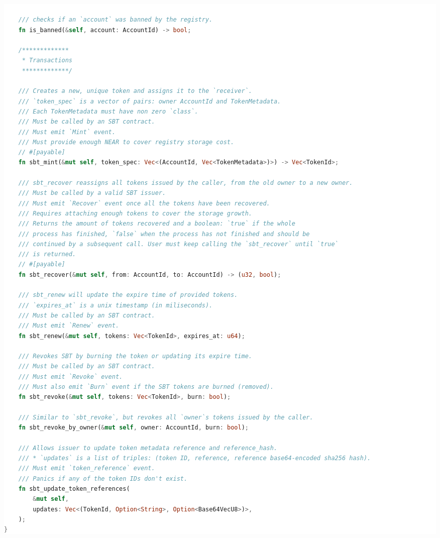 ```rust

    /// checks if an `account` was banned by the registry.
    fn is_banned(&self, account: AccountId) -> bool;

    /*************
     * Transactions
     *************/

    /// Creates a new, unique token and assigns it to the `receiver`.
    /// `token_spec` is a vector of pairs: owner AccountId and TokenMetadata.
    /// Each TokenMetadata must have non zero `class`.
    /// Must be called by an SBT contract.
    /// Must emit `Mint` event.
    /// Must provide enough NEAR to cover registry storage cost.
    // #[payable]
    fn sbt_mint(&mut self, token_spec: Vec<(AccountId, Vec<TokenMetadata>)>) -> Vec<TokenId>;

    /// sbt_recover reassigns all tokens issued by the caller, from the old owner to a new owner.
    /// Must be called by a valid SBT issuer.
    /// Must emit `Recover` event once all the tokens have been recovered.
    /// Requires attaching enough tokens to cover the storage growth.
    /// Returns the amount of tokens recovered and a boolean: `true` if the whole
    /// process has finished, `false` when the process has not finished and should be
    /// continued by a subsequent call. User must keep calling the `sbt_recover` until `true`
    /// is returned.
    // #[payable]
    fn sbt_recover(&mut self, from: AccountId, to: AccountId) -> (u32, bool);

    /// sbt_renew will update the expire time of provided tokens.
    /// `expires_at` is a unix timestamp (in miliseconds).
    /// Must be called by an SBT contract.
    /// Must emit `Renew` event.
    fn sbt_renew(&mut self, tokens: Vec<TokenId>, expires_at: u64);

    /// Revokes SBT by burning the token or updating its expire time.
    /// Must be called by an SBT contract.
    /// Must emit `Revoke` event.
    /// Must also emit `Burn` event if the SBT tokens are burned (removed).
    fn sbt_revoke(&mut self, tokens: Vec<TokenId>, burn: bool);

    /// Similar to `sbt_revoke`, but revokes all `owner`s tokens issued by the caller.
    fn sbt_revoke_by_owner(&mut self, owner: AccountId, burn: bool);

    /// Allows issuer to update token metadata reference and reference_hash.
    /// * `updates` is a list of triples: (token ID, reference, reference base64-encoded sha256 hash).
    /// Must emit `token_reference` event.
    /// Panics if any of the token IDs don't exist.
    fn sbt_update_token_references(
        &mut self,
        updates: Vec<(TokenId, Option<String>, Option<Base64VecU8>)>,
    );
}
```
